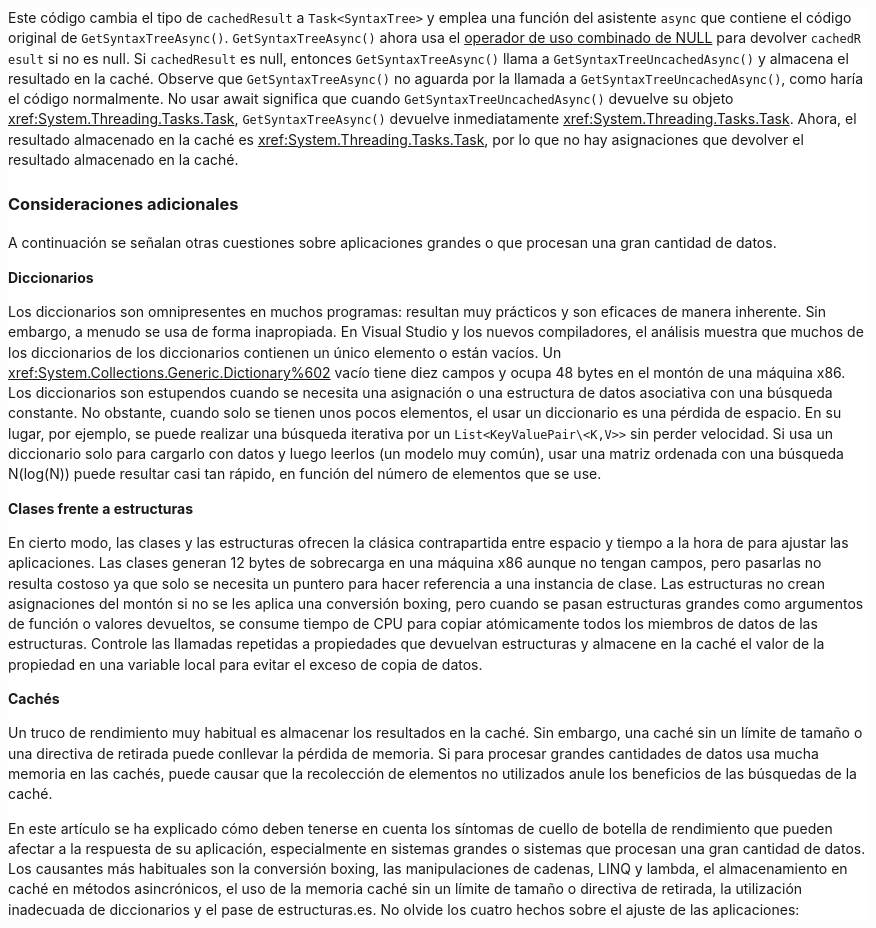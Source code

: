  Este código cambia el tipo de `cachedResult` a `Task<SyntaxTree>` y emplea una función del asistente `async` que contiene el código original de `GetSyntaxTreeAsync()`. `GetSyntaxTreeAsync()` ahora usa el [operador de uso combinado de NULL](../../csharp/language-reference/operators/null-coalescing-operator.md) para devolver `cachedResult` si no es null. Si `cachedResult` es null, entonces `GetSyntaxTreeAsync()` llama a `GetSyntaxTreeUncachedAsync()` y almacena el resultado en la caché. Observe que `GetSyntaxTreeAsync()` no aguarda por la llamada a `GetSyntaxTreeUncachedAsync()`, como haría el código normalmente. No usar await significa que cuando `GetSyntaxTreeUncachedAsync()` devuelve su objeto <xref:System.Threading.Tasks.Task>, `GetSyntaxTreeAsync()` devuelve inmediatamente <xref:System.Threading.Tasks.Task>. Ahora, el resultado almacenado en la caché es <xref:System.Threading.Tasks.Task>, por lo que no hay asignaciones que devolver el resultado almacenado en la caché.
  
### <a name="additional-considerations"></a>Consideraciones adicionales  
 A continuación se señalan otras cuestiones sobre aplicaciones grandes o que procesan una gran cantidad de datos.
  
 **Diccionarios**  
  
 Los diccionarios son omnipresentes en muchos programas: resultan muy prácticos y son eficaces de manera inherente. Sin embargo, a menudo se usa de forma inapropiada. En Visual Studio y los nuevos compiladores, el análisis muestra que muchos de los diccionarios de los diccionarios contienen un único elemento o están vacíos. Un <xref:System.Collections.Generic.Dictionary%602> vacío tiene diez campos y ocupa 48 bytes en el montón de una máquina x86. Los diccionarios son estupendos cuando se necesita una asignación o una estructura de datos asociativa con una búsqueda constante. No obstante, cuando solo se tienen unos pocos elementos, el usar un diccionario es una pérdida de espacio. En su lugar, por ejemplo, se puede realizar una búsqueda iterativa por un `List<KeyValuePair\<K,V>>` sin perder velocidad. Si usa un diccionario solo para cargarlo con datos y luego leerlos (un modelo muy común), usar una matriz ordenada con una búsqueda N(log(N)) puede resultar casi tan rápido, en función del número de elementos que se use.
  
 **Clases frente a estructuras**  
  
 En cierto modo, las clases y las estructuras ofrecen la clásica contrapartida entre espacio y tiempo a la hora de para ajustar las aplicaciones. Las clases generan 12 bytes de sobrecarga en una máquina x86 aunque no tengan campos, pero pasarlas no resulta costoso ya que solo se necesita un puntero para hacer referencia a una instancia de clase. Las estructuras no crean asignaciones del montón si no se les aplica una conversión boxing, pero cuando se pasan estructuras grandes como argumentos de función o valores devueltos, se consume tiempo de CPU para copiar atómicamente todos los miembros de datos de las estructuras. Controle las llamadas repetidas a propiedades que devuelvan estructuras y almacene en la caché el valor de la propiedad en una variable local para evitar el exceso de copia de datos.
  
 **Cachés**  
  
 Un truco de rendimiento muy habitual es almacenar los resultados en la caché. Sin embargo, una caché sin un límite de tamaño o una directiva de retirada puede conllevar la pérdida de memoria. Si para procesar grandes cantidades de datos usa mucha memoria en las cachés, puede causar que la recolección de elementos no utilizados anule los beneficios de las búsquedas de la caché.
  
 En este artículo se ha explicado cómo deben tenerse en cuenta los síntomas de cuello de botella de rendimiento que pueden afectar a la respuesta de su aplicación, especialmente en sistemas grandes o sistemas que procesan una gran cantidad de datos. Los causantes más habituales son la conversión boxing, las manipulaciones de cadenas, LINQ y lambda, el almacenamiento en caché en métodos asincrónicos, el uso de la memoria caché sin un límite de tamaño o directiva de retirada, la utilización inadecuada de diccionarios y el pase de estructuras.es. No olvide los cuatro hechos sobre el ajuste de las aplicaciones:  
  